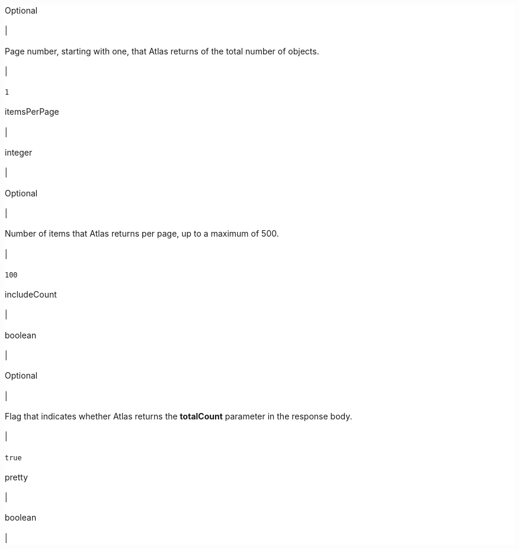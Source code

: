 Optional

|

Page number, starting with one, that Atlas returns of the total number of
objects.

|

`1`  
  
itemsPerPage

|

integer

|

Optional

|

Number of items that Atlas returns per page, up to a maximum of 500.

|

`100`  
  
includeCount

|

boolean

|

Optional

|

Flag that indicates whether Atlas returns the **totalCount** parameter in the
response body.

|

`true`  
  
pretty

|

boolean

|
